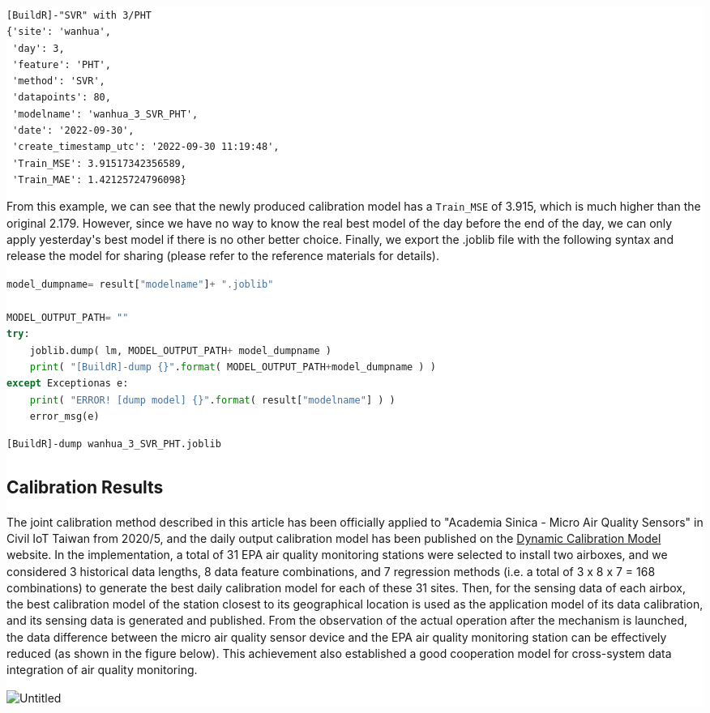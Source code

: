 ```
[BuildR]-"SVR" with 3/PHT
{'site': 'wanhua',
 'day': 3,
 'feature': 'PHT',
 'method': 'SVR',
 'datapoints': 80,
 'modelname': 'wanhua_3_SVR_PHT',
 'date': '2022-09-30',
 'create_timestamp_utc': '2022-09-30 11:19:48',
 'Train_MSE': 3.91517342356589,
 'Train_MAE': 1.42125724796098}
```

From this example, we can see that the newly produced calibration model has a `Train_MSE` of 3.915, which is much higher than the original 2.179. However, since we have no way to know the real best model of the day before the end of the day, we can only apply yesterday's best model if there is no other better choice. Finally, we export the .joblib file with the following syntax and release the model for sharing (please refer to the reference materials for details).

```python
model_dumpname= result["modelname"]+ ".joblib"

MODEL_OUTPUT_PATH= ""
try:
    joblib.dump( lm, MODEL_OUTPUT_PATH+ model_dumpname )
    print( "[BuildR]-dump {}".format( MODEL_OUTPUT_PATH+model_dumpname ) )
except Exceptionas e:
    print( "ERROR! [dump model] {}".format( result["modelname"] ) )
    error_msg(e)
```

```
[BuildR]-dump wanhua_3_SVR_PHT.joblib
```

## Calibration Results

The joint calibration method described in this article has been officially applied to "Academia Sinica - Micro Air Quality Sensors" in Civil IoT Taiwan from 2020/5, and the daily output calibration model has been published on the [Dynamic Calibration Model](https://pm25.lass-net.org/DCF/) website. In the implementation, a total of 31 EPA air quality monitoring stations were selected to install two airboxes, and we considered 3 historical data lengths, 8 data feature combinations, and 7 regression methods (i.e. a total of 3 x 8 x 7 = 168 combinations) to generate the best daily calibration model for each of these 31 sites. Then, for the sensing data of each airbox, the best calibration model of the station closest to its geographical location is used as the application model of its data calibration, and its sensing data is generated and published. From the observation of the actual operation after the mechanism is launched, the data difference between the micro air quality sensor device and the EPA air quality monitoring station can be effectively reduced (as shown in the figure below). This achievement also established a good cooperation model for cross-system data integration of air quality monitoring.

![Untitled](https://s3-us-west-2.amazonaws.com/secure.notion-static.com/eeafd803-98e3-426f-8fbe-dcea8d5d90e6/Untitled.png)

